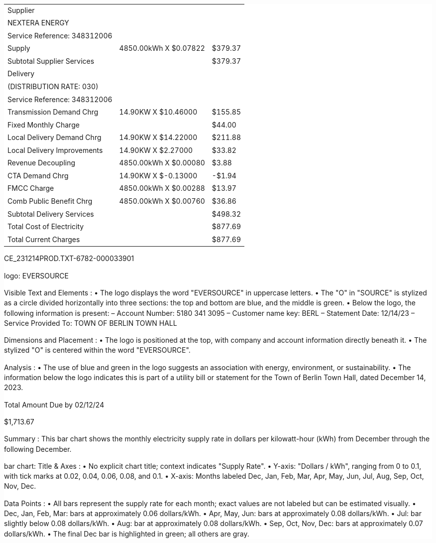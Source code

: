 <table><tr><td>Supplier</td><td></td><td></td></tr><tr><td>NEXTERA ENERGY</td><td></td><td></td></tr><tr><td>Service Reference: 348312006</td><td></td><td></td></tr><tr><td>Supply</td><td>4850.00kWh X $0.07822</td><td>$379.37</td></tr><tr><td>Subtotal Supplier Services</td><td></td><td>$379.37</td></tr><tr><td>Delivery</td><td></td><td></td></tr><tr><td>(DISTRIBUTION RATE: 030)</td><td></td><td></td></tr><tr><td>Service Reference: 348312006</td><td></td><td></td></tr><tr><td>Transmission Demand Chrg</td><td>14.90KW X $10.46000</td><td>$155.85</td></tr><tr><td>Fixed Monthly Charge</td><td></td><td>$44.00</td></tr><tr><td>Local Delivery Demand Chrg</td><td>14.90KW X $14.22000</td><td>$211.88</td></tr><tr><td>Local Delivery Improvements</td><td>14.90KW X $2.27000</td><td>$33.82</td></tr><tr><td>Revenue Decoupling</td><td>4850.00kWh X $0.00080</td><td>$3.88</td></tr><tr><td>CTA Demand Chrg</td><td>14.90KW X $-0.13000</td><td>-$1.94</td></tr><tr><td>FMCC Charge</td><td>4850.00kWh X $0.00288</td><td>$13.97</td></tr><tr><td>Comb Public Benefit Chrg</td><td>4850.00kWh X $0.00760</td><td>$36.86</td></tr><tr><td>Subtotal Delivery Services</td><td></td><td>$498.32</td></tr><tr><td>Total Cost of Electricity</td><td></td><td>$877.69</td></tr><tr><td>Total Current Charges</td><td></td><td>$877.69</td></tr></table> 

CE_231214PROD.TXT-6782-000033901 

logo: EVERSOURCE

Visible Text and Elements :
  • The logo displays the word "EVERSOURCE" in uppercase letters.
  • The "O" in "SOURCE" is stylized as a circle divided horizontally into three sections: the top and bottom are blue, and the middle is green.
  • Below the logo, the following information is present:
    – Account Number: 5180 341 3095
    – Customer name key: BERL
    – Statement Date: 12/14/23
    – Service Provided To: TOWN OF BERLIN TOWN HALL

Dimensions and Placement :
  • The logo is positioned at the top, with company and account information directly beneath it.
  • The stylized "O" is centered within the word "EVERSOURCE".

Analysis :
  • The use of blue and green in the logo suggests an association with energy, environment, or sustainability.
  • The information below the logo indicates this is part of a utility bill or statement for the Town of Berlin Town Hall, dated December 14, 2023. 

Total Amount Due
by 02/12/24 

$1,713.67 

Summary : This bar chart shows the monthly electricity supply rate in dollars per kilowatt-hour (kWh) from December through the following December.

bar chart:
Title & Axes :
  • No explicit chart title; context indicates "Supply Rate".
  • Y-axis: "Dollars / kWh", ranging from 0 to 0.1, with tick marks at 0.02, 0.04, 0.06, 0.08, and 0.1.
  • X-axis: Months labeled Dec, Jan, Feb, Mar, Apr, May, Jun, Jul, Aug, Sep, Oct, Nov, Dec.

Data Points :
  • All bars represent the supply rate for each month; exact values are not labeled but can be estimated visually.
  • Dec, Jan, Feb, Mar: bars at approximately 0.06 dollars/kWh.
  • Apr, May, Jun: bars at approximately 0.08 dollars/kWh.
  • Jul: bar slightly below 0.08 dollars/kWh.
  • Aug: bar at approximately 0.08 dollars/kWh.
  • Sep, Oct, Nov, Dec: bars at approximately 0.07 dollars/kWh.
  • The final Dec bar is highlighted in green; all others are gray.
